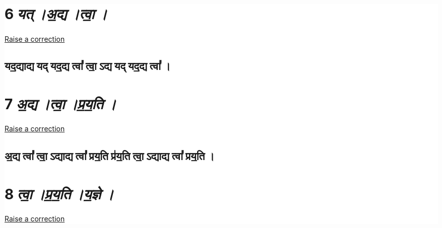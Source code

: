 # 6  _यत् ।अ॒द्य ।त्वा॒ ।_ #  



 [Raise a correction](https://github.com/hvram1/baraha2unicode/issues/new?title=Panchasat+-+TS+1.4.44.2+Vakhyam+-6&body=%E0%A4%AF%E0%A4%A4%E0%A5%8D+%E0%A5%A4%E0%A4%85%E0%A5%92%E0%A4%A6%E0%A5%8D%E0%A4%AF+%E0%A5%A4%E0%A4%A4%E0%A5%8D%E0%A4%B5%E0%A4%BE%E0%A5%92+%E0%A5%A4%0A%0A%0A%E0%A4%AF%E0%A4%A6%E0%A5%92%E0%A4%A6%E0%A5%8D%E0%A4%AF%E0%A4%BE%E0%A4%A6%E0%A5%8D%E0%A4%AF+%E0%A4%AF%E0%A4%A6%E0%A5%8D+%E0%A4%AF%E0%A4%A6%E0%A5%92%E0%A4%A6%E0%A5%8D%E0%A4%AF+%E0%A4%A4%E0%A5%8D%E0%A4%B5%E0%A4%BE%E1%B3%9A+%E0%A4%A4%E0%A5%8D%E0%A4%B5%E0%A4%BE%E0%A5%92+%E0%A4%BD%E0%A4%A6%E0%A5%8D%E0%A4%AF+%E0%A4%AF%E0%A4%A6%E0%A5%8D+%E0%A4%AF%E0%A4%A6%E0%A5%92%E0%A4%A6%E0%A5%8D%E0%A4%AF+%E0%A4%A4%E0%A5%8D%E0%A4%B5%E0%A4%BE%E1%B3%9A+%E0%A5%A4&labels=%E0%A4%A4%E0%A5%88%E0%A4%A4%E0%A5%8D%E0%A4%B0%E0%A4%BF%E0%A4%AF+%E0%A4%B8%E0%A4%82%E0%A4%B8%E0%A4%BF%E0%A4%A4%E0%A4%BE+%E0%A4%98%E0%A4%A8+%E0%A4%AA%E0%A4%BE%E0%A4%A0)

## यद॒द्याद्य यद् यद॒द्य त्वा᳚ त्वा॒ ऽद्य यद् यद॒द्य त्वा᳚ । ##


# 7  _अ॒द्य ।त्वा॒ ।प्र॒य॒ति ।_ #  



 [Raise a correction](https://github.com/hvram1/baraha2unicode/issues/new?title=Panchasat+-+TS+1.4.44.2+Vakhyam+-7&body=%E0%A4%85%E0%A5%92%E0%A4%A6%E0%A5%8D%E0%A4%AF+%E0%A5%A4%E0%A4%A4%E0%A5%8D%E0%A4%B5%E0%A4%BE%E0%A5%92+%E0%A5%A4%E0%A4%AA%E0%A5%8D%E0%A4%B0%E0%A5%92%E0%A4%AF%E0%A5%92%E0%A4%A4%E0%A4%BF+%E0%A5%A4%0A%0A%0A%E0%A4%85%E0%A5%92%E0%A4%A6%E0%A5%8D%E0%A4%AF+%E0%A4%A4%E0%A5%8D%E0%A4%B5%E0%A4%BE%E1%B3%9A+%E0%A4%A4%E0%A5%8D%E0%A4%B5%E0%A4%BE%E0%A5%92+%E0%A4%BD%E0%A4%A6%E0%A5%8D%E0%A4%AF%E0%A4%BE%E0%A4%A6%E0%A5%8D%E0%A4%AF+%E0%A4%A4%E0%A5%8D%E0%A4%B5%E0%A4%BE%E1%B3%9A+%E0%A4%AA%E0%A5%8D%E0%A4%B0%E0%A4%AF%E0%A5%92%E0%A4%A4%E0%A4%BF+%E0%A4%AA%E0%A5%8D%E0%A4%B0%E0%A5%91%E0%A4%AF%E0%A5%92%E0%A4%A4%E0%A4%BF+%E0%A4%A4%E0%A5%8D%E0%A4%B5%E0%A4%BE%E0%A5%92+%E0%A4%BD%E0%A4%A6%E0%A5%8D%E0%A4%AF%E0%A4%BE%E0%A4%A6%E0%A5%8D%E0%A4%AF+%E0%A4%A4%E0%A5%8D%E0%A4%B5%E0%A4%BE%E1%B3%9A+%E0%A4%AA%E0%A5%8D%E0%A4%B0%E0%A4%AF%E0%A5%92%E0%A4%A4%E0%A4%BF+%E0%A5%A4&labels=%E0%A4%A4%E0%A5%88%E0%A4%A4%E0%A5%8D%E0%A4%B0%E0%A4%BF%E0%A4%AF+%E0%A4%B8%E0%A4%82%E0%A4%B8%E0%A4%BF%E0%A4%A4%E0%A4%BE+%E0%A4%98%E0%A4%A8+%E0%A4%AA%E0%A4%BE%E0%A4%A0)

## अ॒द्य त्वा᳚ त्वा॒ ऽद्याद्य त्वा᳚ प्रय॒ति प्र॑य॒ति त्वा॒ ऽद्याद्य त्वा᳚ प्रय॒ति । ##


# 8  _त्वा॒ ।प्र॒य॒ति ।य॒ज्ञे ।_ #  



 [Raise a correction](https://github.com/hvram1/baraha2unicode/issues/new?title=Panchasat+-+TS+1.4.44.2+Vakhyam+-8&body=%E0%A4%A4%E0%A5%8D%E0%A4%B5%E0%A4%BE%E0%A5%92+%E0%A5%A4%E0%A4%AA%E0%A5%8D%E0%A4%B0%E0%A5%92%E0%A4%AF%E0%A5%92%E0%A4%A4%E0%A4%BF+%E0%A5%A4%E0%A4%AF%E0%A5%92%E0%A4%9C%E0%A5%8D%E0%A4%9E%E0%A5%87+%E0%A5%A4%0A%0A%0A%E0%A4%A4%E0%A5%8D%E0%A4%B5%E0%A4%BE%E0%A5%92+%E0%A4%AA%E0%A5%8D%E0%A4%B0%E0%A5%92%E0%A4%AF%E0%A5%92%E0%A4%A4%E0%A4%BF+%E0%A4%AA%E0%A5%8D%E0%A4%B0%E0%A5%91%E0%A4%AF%E0%A5%92%E0%A4%A4%E0%A4%BF+%E0%A4%A4%E0%A5%8D%E0%A4%B5%E0%A4%BE%E1%B3%9A+%E0%A4%A4%E0%A5%8D%E0%A4%B5%E0%A4%BE+%E0%A4%AA%E0%A5%8D%E0%A4%B0%E0%A4%AF%E0%A5%92%E0%A4%A4%E0%A4%BF+%E0%A4%AF%E0%A5%92%E0%A4%9C%E0%A5%8D%E0%A4%9E%E0%A5%87+%E0%A4%AF%E0%A5%92%E0%A4%9C%E0%A5%8D%E0%A4%9E%E0%A5%87+%E0%A4%AA%E0%A5%8D%E0%A4%B0%E0%A5%91%E0%A4%AF%E0%A5%92%E0%A4%A4%E0%A4%BF+%E0%A4%A4%E0%A5%8D%E0%A4%B5%E0%A4%BE%E1%B3%9A+%E0%A4%A4%E0%A5%8D%E0%A4%B5%E0%A4%BE+%E0%A4%AA%E0%A5%8D%E0%A4%B0%E0%A4%AF%E0%A5%92%E0%A4%A4%E0%A4%BF+%E0%A4%AF%E0%A5%92%E0%A4%9C%E0%A5%8D%E0%A4%9E%E0%A5%87+%E0%A5%A4&labels=%E0%A4%A4%E0%A5%88%E0%A4%A4%E0%A5%8D%E0%A4%B0%E0%A4%BF%E0%A4%AF+%E0%A4%B8%E0%A4%82%E0%A4%B8%E0%A4%BF%E0%A4%A4%E0%A4%BE+%E0%A4%98%E0%A4%A8+%E0%A4%AA%E0%A4%BE%E0%A4%A0)
